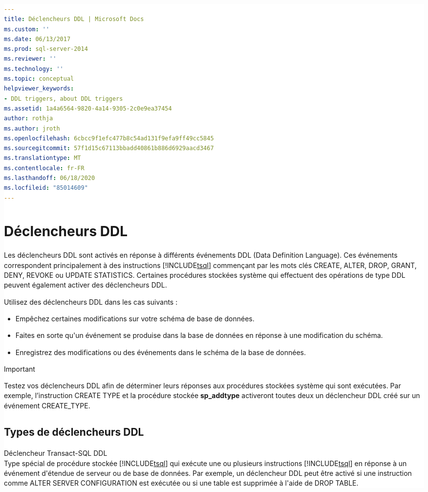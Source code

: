 ```yaml
---
title: Déclencheurs DDL | Microsoft Docs
ms.custom: ''
ms.date: 06/13/2017
ms.prod: sql-server-2014
ms.reviewer: ''
ms.technology: ''
ms.topic: conceptual
helpviewer_keywords:
- DDL triggers, about DDL triggers
ms.assetid: 1a4a6564-9820-4a14-9305-2c0e9ea37454
author: rothja
ms.author: jroth
ms.openlocfilehash: 6cbcc9f1efc477b8c54ad131f9efa9ff49cc5845
ms.sourcegitcommit: 57f1d15c67113bbadd40861b886d6929aacd3467
ms.translationtype: MT
ms.contentlocale: fr-FR
ms.lasthandoff: 06/18/2020
ms.locfileid: "85014609"
---
```

# <a name="ddl-triggers"></a>Déclencheurs DDL
  Les déclencheurs DDL sont activés en réponse à différents événements DDL (Data Definition Language). Ces événements correspondent principalement à des instructions [!INCLUDE[tsql](../../includes/tsql-md.md)] commençant par les mots clés CREATE, ALTER, DROP, GRANT, DENY, REVOKE ou UPDATE STATISTICS. Certaines procédures stockées système qui effectuent des opérations de type DDL peuvent également activer des déclencheurs DDL.  
  
 Utilisez des déclencheurs DDL dans les cas suivants :  
  
-   Empêchez certaines modifications sur votre schéma de base de données.  
  
-   Faites en sorte qu'un événement se produise dans la base de données en réponse à une modification du schéma.  
  
-   Enregistrez des modifications ou des événements dans le schéma de la base de données.  
  
> [!IMPORTANT]  
>  Testez vos déclencheurs DDL afin de déterminer leurs réponses aux procédures stockées système qui sont exécutées. Par exemple, l’instruction CREATE TYPE et la procédure stockée **sp_addtype** activeront toutes deux un déclencheur DDL créé sur un événement CREATE_TYPE.  
  
## <a name="types-of-ddl-triggers"></a>Types de déclencheurs DDL  
 Déclencheur Transact-SQL DDL  
 Type spécial de procédure stockée [!INCLUDE[tsql](../../includes/tsql-md.md)] qui exécute une ou plusieurs instructions [!INCLUDE[tsql](../../includes/tsql-md.md)] en réponse à un événement d'étendue de serveur ou de base de données. Par exemple, un déclencheur DDL peut être activé si une instruction comme ALTER SERVER CONFIGURATION est exécutée ou si une table est supprimée à l'aide de DROP TABLE.  
  
